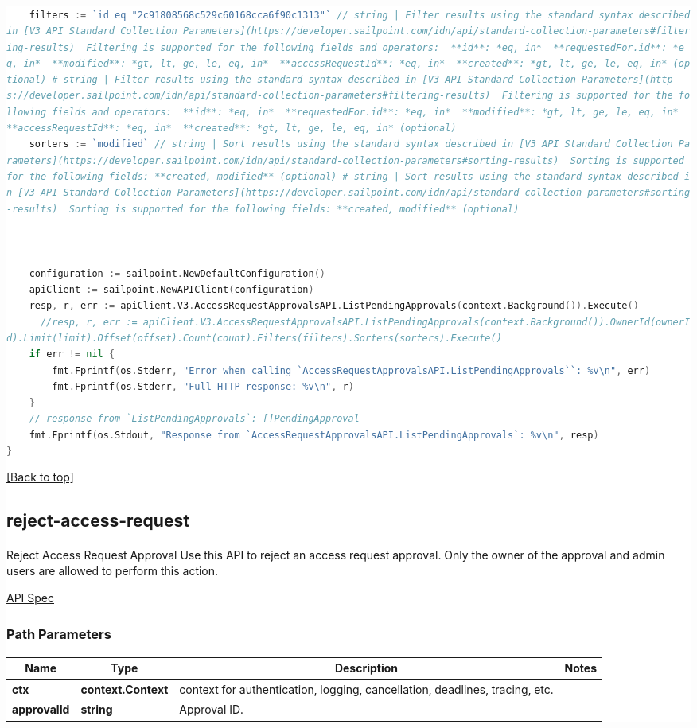 ```go
    filters := `id eq "2c91808568c529c60168cca6f90c1313"` // string | Filter results using the standard syntax described in [V3 API Standard Collection Parameters](https://developer.sailpoint.com/idn/api/standard-collection-parameters#filtering-results)  Filtering is supported for the following fields and operators:  **id**: *eq, in*  **requestedFor.id**: *eq, in*  **modified**: *gt, lt, ge, le, eq, in*  **accessRequestId**: *eq, in*  **created**: *gt, lt, ge, le, eq, in* (optional) # string | Filter results using the standard syntax described in [V3 API Standard Collection Parameters](https://developer.sailpoint.com/idn/api/standard-collection-parameters#filtering-results)  Filtering is supported for the following fields and operators:  **id**: *eq, in*  **requestedFor.id**: *eq, in*  **modified**: *gt, lt, ge, le, eq, in*  **accessRequestId**: *eq, in*  **created**: *gt, lt, ge, le, eq, in* (optional)
    sorters := `modified` // string | Sort results using the standard syntax described in [V3 API Standard Collection Parameters](https://developer.sailpoint.com/idn/api/standard-collection-parameters#sorting-results)  Sorting is supported for the following fields: **created, modified** (optional) # string | Sort results using the standard syntax described in [V3 API Standard Collection Parameters](https://developer.sailpoint.com/idn/api/standard-collection-parameters#sorting-results)  Sorting is supported for the following fields: **created, modified** (optional)

    

    configuration := sailpoint.NewDefaultConfiguration()
    apiClient := sailpoint.NewAPIClient(configuration)
    resp, r, err := apiClient.V3.AccessRequestApprovalsAPI.ListPendingApprovals(context.Background()).Execute()
	  //resp, r, err := apiClient.V3.AccessRequestApprovalsAPI.ListPendingApprovals(context.Background()).OwnerId(ownerId).Limit(limit).Offset(offset).Count(count).Filters(filters).Sorters(sorters).Execute()
    if err != nil {
	    fmt.Fprintf(os.Stderr, "Error when calling `AccessRequestApprovalsAPI.ListPendingApprovals``: %v\n", err)
	    fmt.Fprintf(os.Stderr, "Full HTTP response: %v\n", r)
    }
    // response from `ListPendingApprovals`: []PendingApproval
    fmt.Fprintf(os.Stdout, "Response from `AccessRequestApprovalsAPI.ListPendingApprovals`: %v\n", resp)
}
```

[[Back to top]](#)

## reject-access-request
Reject Access Request Approval
Use this API to reject an access request approval. Only the owner of the approval and admin users are allowed to perform this action.

[API Spec](https://developer.sailpoint.com/docs/api/v3/reject-access-request)

### Path Parameters


Name | Type | Description  | Notes
------------- | ------------- | ------------- | -------------
**ctx** | **context.Context** | context for authentication, logging, cancellation, deadlines, tracing, etc.
**approvalId** | **string** | Approval ID. | 

